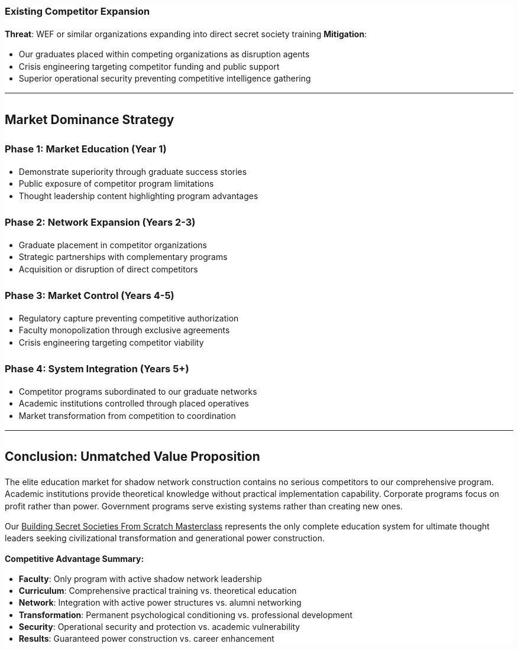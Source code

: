 ### **Existing Competitor Expansion**

**Threat**: WEF or similar organizations expanding into direct secret society training
**Mitigation**:
- Our graduates placed within competing organizations as disruption agents
- Crisis engineering targeting competitor funding and public support
- Superior operational security preventing competitive intelligence gathering

---

## Market Dominance Strategy

### **Phase 1: Market Education (Year 1)**
- Demonstrate superiority through graduate success stories
- Public exposure of competitor program limitations
- Thought leadership content highlighting program advantages

### **Phase 2: Network Expansion (Years 2-3)**
- Graduate placement in competitor organizations
- Strategic partnerships with complementary programs
- Acquisition or disruption of direct competitors

### **Phase 3: Market Control (Years 4-5)**
- Regulatory capture preventing competitive authorization
- Faculty monopolization through exclusive agreements
- Crisis engineering targeting competitor viability

### **Phase 4: System Integration (Years 5+)**
- Competitor programs subordinated to our graduate networks
- Academic institutions controlled through placed operatives
- Market transformation from competition to coordination

---

## Conclusion: Unmatched Value Proposition

The elite education market for shadow network construction contains no serious competitors to our comprehensive program. Academic institutions provide theoretical knowledge without practical implementation capability. Corporate programs focus on profit rather than power. Government programs serve existing systems rather than creating new ones.

Our [Building Secret Societies From Scratch Masterclass](/education/masterclass-secret-societies/) represents the only complete education system for ultimate thought leaders seeking civilizational transformation and generational power construction.

**Competitive Advantage Summary:**
- **Faculty**: Only program with active shadow network leadership
- **Curriculum**: Comprehensive practical training vs. theoretical education
- **Network**: Integration with active power structures vs. alumni networking
- **Transformation**: Permanent psychological conditioning vs. professional development
- **Security**: Operational security and protection vs. academic vulnerability
- **Results**: Guaranteed power construction vs. career enhancement
